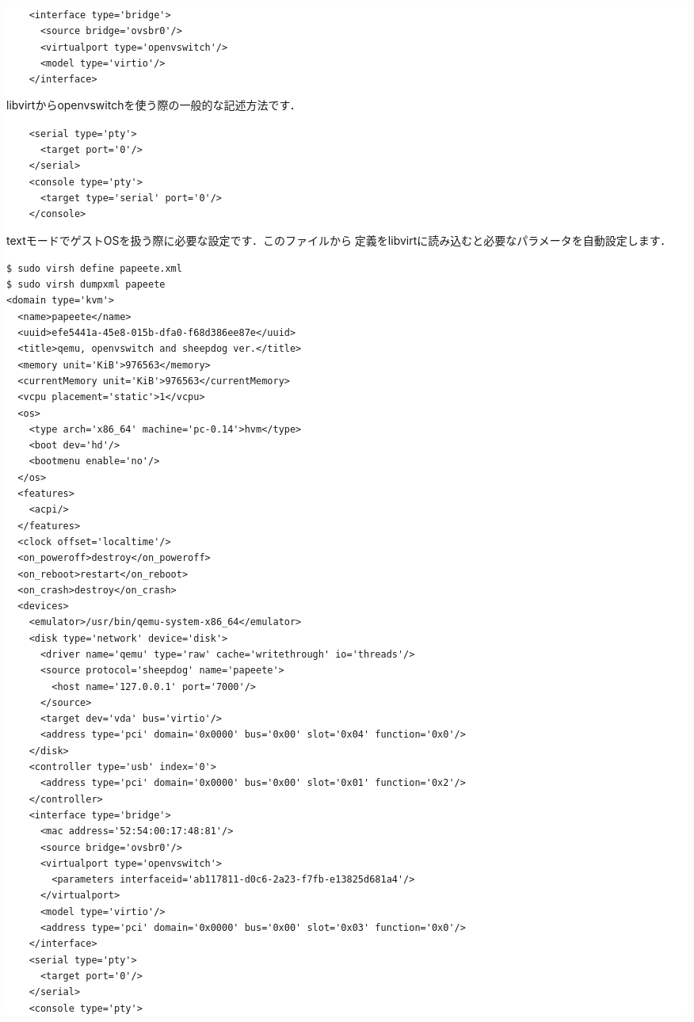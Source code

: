         <interface type='bridge'>
          <source bridge='ovsbr0'/>
          <virtualport type='openvswitch'/>
          <model type='virtio'/>
        </interface>

libvirtからopenvswitchを使う際の一般的な記述方法です．

        <serial type='pty'>
          <target port='0'/>
        </serial>
        <console type='pty'>
          <target type='serial' port='0'/>
        </console>

textモードでゲストOSを扱う際に必要な設定です．このファイルから
定義をlibvirtに読み込むと必要なパラメータを自動設定します．

    $ sudo virsh define papeete.xml
    $ sudo virsh dumpxml papeete
    <domain type='kvm'>
      <name>papeete</name>
      <uuid>efe5441a-45e8-015b-dfa0-f68d386ee87e</uuid>
      <title>qemu, openvswitch and sheepdog ver.</title>
      <memory unit='KiB'>976563</memory>
      <currentMemory unit='KiB'>976563</currentMemory>
      <vcpu placement='static'>1</vcpu>
      <os>
        <type arch='x86_64' machine='pc-0.14'>hvm</type>
        <boot dev='hd'/>
        <bootmenu enable='no'/>
      </os>
      <features>
        <acpi/>
      </features>
      <clock offset='localtime'/>
      <on_poweroff>destroy</on_poweroff>
      <on_reboot>restart</on_reboot>
      <on_crash>destroy</on_crash>
      <devices>
        <emulator>/usr/bin/qemu-system-x86_64</emulator>
        <disk type='network' device='disk'>
          <driver name='qemu' type='raw' cache='writethrough' io='threads'/>
          <source protocol='sheepdog' name='papeete'>
            <host name='127.0.0.1' port='7000'/>
          </source>
          <target dev='vda' bus='virtio'/>
          <address type='pci' domain='0x0000' bus='0x00' slot='0x04' function='0x0'/>
        </disk>
        <controller type='usb' index='0'>
          <address type='pci' domain='0x0000' bus='0x00' slot='0x01' function='0x2'/>
        </controller>
        <interface type='bridge'>
          <mac address='52:54:00:17:48:81'/>
          <source bridge='ovsbr0'/>
          <virtualport type='openvswitch'>
            <parameters interfaceid='ab117811-d0c6-2a23-f7fb-e13825d681a4'/>
          </virtualport>
          <model type='virtio'/>
          <address type='pci' domain='0x0000' bus='0x00' slot='0x03' function='0x0'/>
        </interface>
        <serial type='pty'>
          <target port='0'/>
        </serial>
        <console type='pty'>